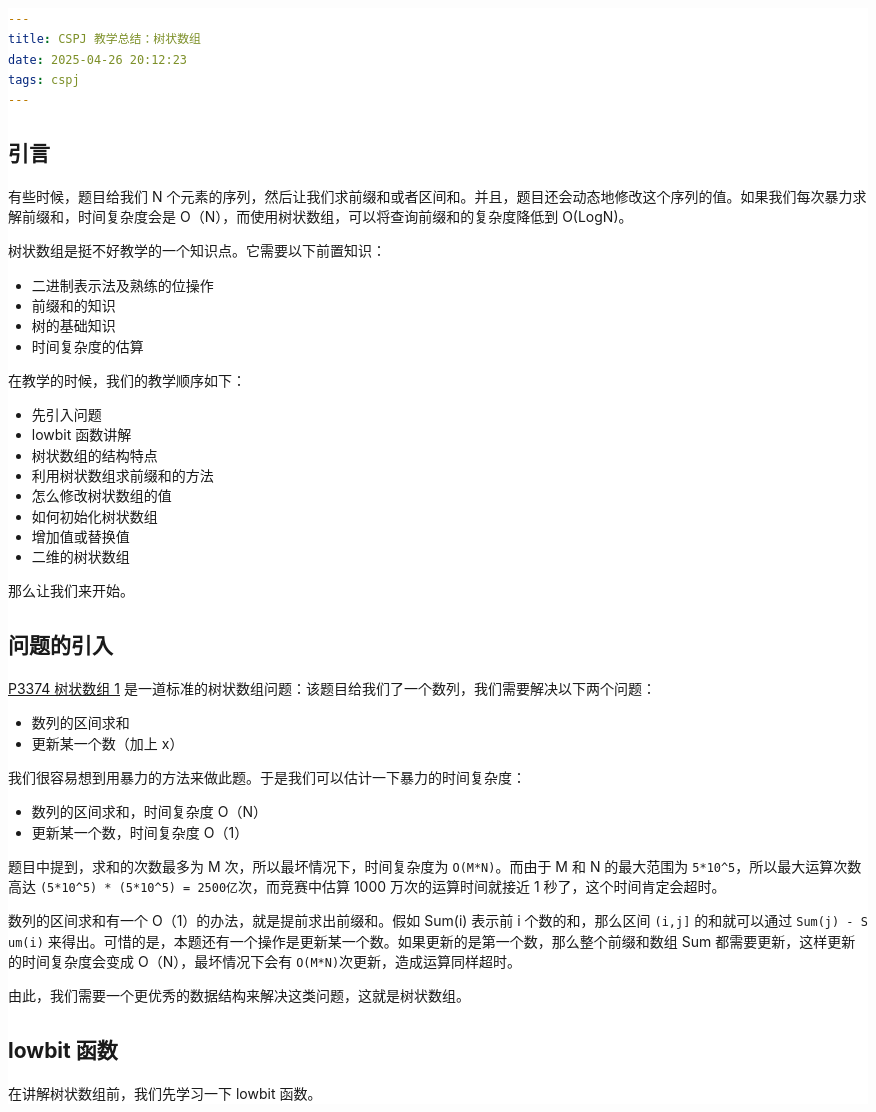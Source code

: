 ```yaml
---
title: CSPJ 教学总结：树状数组
date: 2025-04-26 20:12:23
tags: cspj
---
```


## 引言

有些时候，题目给我们 N 个元素的序列，然后让我们求前缀和或者区间和。并且，题目还会动态地修改这个序列的值。如果我们每次暴力求解前缀和，时间复杂度会是 O（N），而使用树状数组，可以将查询前缀和的复杂度降低到 O(LogN)。

树状数组是挺不好教学的一个知识点。它需要以下前置知识：

 - 二进制表示法及熟练的位操作
 - 前缀和的知识
 - 树的基础知识
 - 时间复杂度的估算

在教学的时候，我们的教学顺序如下：

 - 先引入问题
 - lowbit 函数讲解
 - 树状数组的结构特点
 - 利用树状数组求前缀和的方法
 - 怎么修改树状数组的值
 - 如何初始化树状数组
 - 增加值或替换值
 - 二维的树状数组

那么让我们来开始。

## 问题的引入

[P3374 树状数组 1](https://www.luogu.com.cn/problem/P3374) 是一道标准的树状数组问题：该题目给我们了一个数列，我们需要解决以下两个问题：

 - 数列的区间求和
 - 更新某一个数（加上 x）

我们很容易想到用暴力的方法来做此题。于是我们可以估计一下暴力的时间复杂度：
 - 数列的区间求和，时间复杂度 O（N）
 - 更新某一个数，时间复杂度 O（1）

题目中提到，求和的次数最多为 M 次，所以最坏情况下，时间复杂度为 `O(M*N)`。而由于 M 和 N 的最大范围为 `5*10^5`，所以最大运算次数高达 `(5*10^5) * (5*10^5) = 2500亿`次，而竞赛中估算 1000 万次的运算时间就接近 1 秒了，这个时间肯定会超时。

数列的区间求和有一个 O（1）的办法，就是提前求出前缀和。假如 Sum(i) 表示前 i 个数的和，那么区间 `(i,j]` 的和就可以通过 `Sum(j) - Sum(i)` 来得出。可惜的是，本题还有一个操作是更新某一个数。如果更新的是第一个数，那么整个前缀和数组 Sum 都需要更新，这样更新的时间复杂度会变成 O（N），最坏情况下会有 `O(M*N)`次更新，造成运算同样超时。

由此，我们需要一个更优秀的数据结构来解决这类问题，这就是树状数组。

## lowbit 函数

在讲解树状数组前，我们先学习一下 lowbit 函数。
